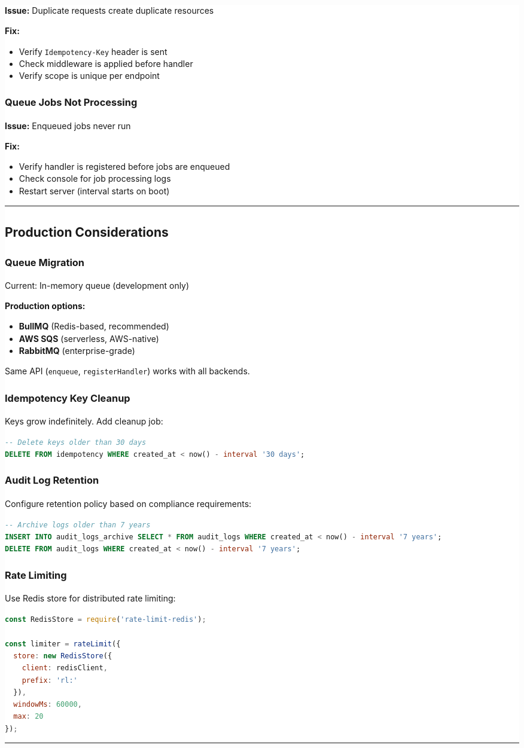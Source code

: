 **Issue:** Duplicate requests create duplicate resources

**Fix:**
- Verify `Idempotency-Key` header is sent
- Check middleware is applied before handler
- Verify scope is unique per endpoint

### Queue Jobs Not Processing

**Issue:** Enqueued jobs never run

**Fix:**
- Verify handler is registered before jobs are enqueued
- Check console for job processing logs
- Restart server (interval starts on boot)

---

## Production Considerations

### Queue Migration
Current: In-memory queue (development only)

**Production options:**
- **BullMQ** (Redis-based, recommended)
- **AWS SQS** (serverless, AWS-native)
- **RabbitMQ** (enterprise-grade)

Same API (`enqueue`, `registerHandler`) works with all backends.

### Idempotency Key Cleanup

Keys grow indefinitely. Add cleanup job:

```sql
-- Delete keys older than 30 days
DELETE FROM idempotency WHERE created_at < now() - interval '30 days';
```

### Audit Log Retention

Configure retention policy based on compliance requirements:

```sql
-- Archive logs older than 7 years
INSERT INTO audit_logs_archive SELECT * FROM audit_logs WHERE created_at < now() - interval '7 years';
DELETE FROM audit_logs WHERE created_at < now() - interval '7 years';
```

### Rate Limiting

Use Redis store for distributed rate limiting:

```javascript
const RedisStore = require('rate-limit-redis');

const limiter = rateLimit({
  store: new RedisStore({
    client: redisClient,
    prefix: 'rl:'
  }),
  windowMs: 60000,
  max: 20
});
```

---